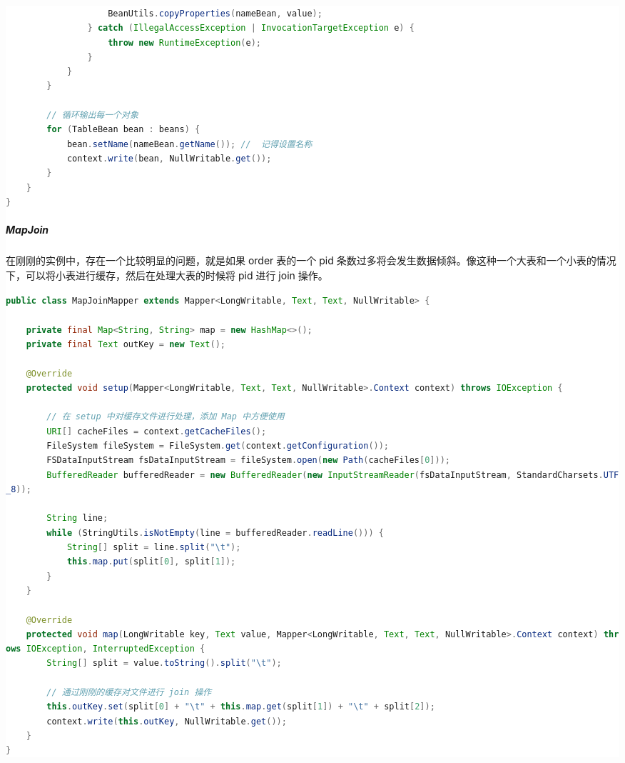 ```java
                    BeanUtils.copyProperties(nameBean, value);
                } catch (IllegalAccessException | InvocationTargetException e) {
                    throw new RuntimeException(e);
                }
            }
        }

        // 循环输出每一个对象
        for (TableBean bean : beans) {
            bean.setName(nameBean.getName()); //  记得设置名称
            context.write(bean, NullWritable.get());
        }
    }
}
```

##### MapJoin

在刚刚的实例中，存在一个比较明显的问题，就是如果 order 表的一个 pid 条数过多将会发生数据倾斜。像这种一个大表和一个小表的情况下，可以将小表进行缓存，然后在处理大表的时候将 pid 进行 join 操作。

```java
public class MapJoinMapper extends Mapper<LongWritable, Text, Text, NullWritable> {

    private final Map<String, String> map = new HashMap<>();
    private final Text outKey = new Text();
    
    @Override
    protected void setup(Mapper<LongWritable, Text, Text, NullWritable>.Context context) throws IOException {
        
        // 在 setup 中对缓存文件进行处理，添加 Map 中方便使用
        URI[] cacheFiles = context.getCacheFiles();
        FileSystem fileSystem = FileSystem.get(context.getConfiguration());
        FSDataInputStream fsDataInputStream = fileSystem.open(new Path(cacheFiles[0]));
        BufferedReader bufferedReader = new BufferedReader(new InputStreamReader(fsDataInputStream, StandardCharsets.UTF_8));

        String line;
        while (StringUtils.isNotEmpty(line = bufferedReader.readLine())) {
            String[] split = line.split("\t");
            this.map.put(split[0], split[1]);
        }
    }

    @Override
    protected void map(LongWritable key, Text value, Mapper<LongWritable, Text, Text, NullWritable>.Context context) throws IOException, InterruptedException {
        String[] split = value.toString().split("\t");
        
        // 通过刚刚的缓存对文件进行 join 操作
        this.outKey.set(split[0] + "\t" + this.map.get(split[1]) + "\t" + split[2]);
        context.write(this.outKey, NullWritable.get());
    }
}
```
